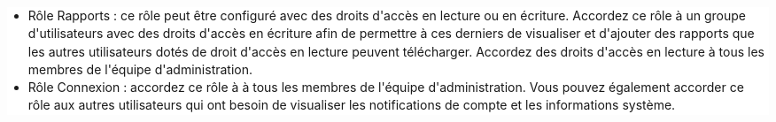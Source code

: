    * Rôle Rapports : ce rôle peut être configuré avec des droits d'accès en lecture ou en écriture. Accordez ce rôle à un groupe d'utilisateurs avec des droits d'accès en écriture afin de permettre à ces derniers de visualiser et d'ajouter des rapports que les autres utilisateurs dotés de droit d'accès en lecture peuvent télécharger. Accordez des droits d'accès en lecture à tous les membres de l'équipe d'administration.
   * Rôle Connexion : accordez ce rôle à à tous les membres de l'équipe d'administration. Vous pouvez également accorder ce rôle aux autres utilisateurs qui ont besoin de visualiser les notifications de compte et les informations système.
